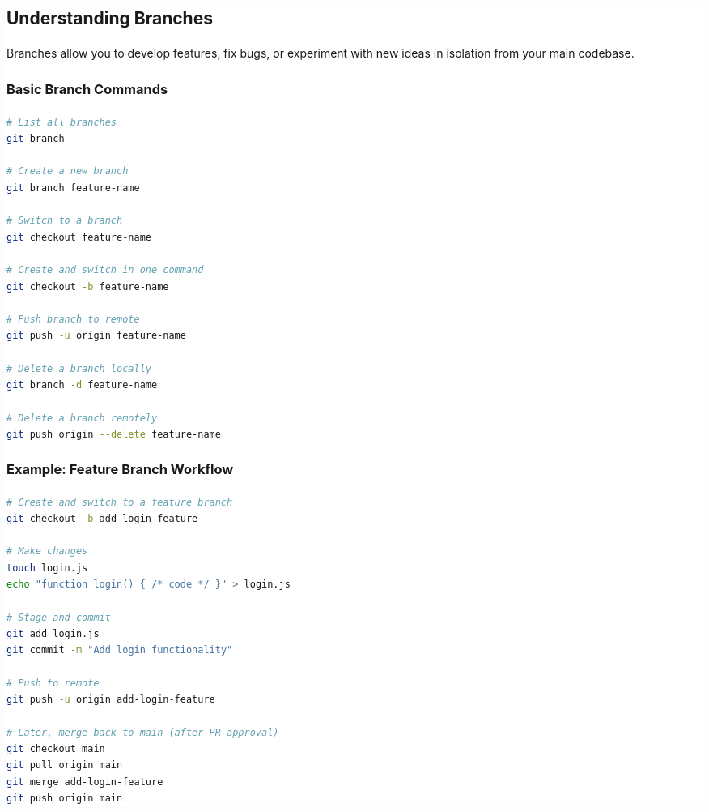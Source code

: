 ## Understanding Branches

Branches allow you to develop features, fix bugs, or experiment with new ideas in isolation from your main codebase.

### Basic Branch Commands
```bash
# List all branches
git branch

# Create a new branch
git branch feature-name

# Switch to a branch
git checkout feature-name

# Create and switch in one command
git checkout -b feature-name

# Push branch to remote
git push -u origin feature-name

# Delete a branch locally
git branch -d feature-name

# Delete a branch remotely
git push origin --delete feature-name
```

### Example: Feature Branch Workflow
```bash
# Create and switch to a feature branch
git checkout -b add-login-feature

# Make changes
touch login.js
echo "function login() { /* code */ }" > login.js

# Stage and commit
git add login.js
git commit -m "Add login functionality"

# Push to remote
git push -u origin add-login-feature

# Later, merge back to main (after PR approval)
git checkout main
git pull origin main
git merge add-login-feature
git push origin main
```
